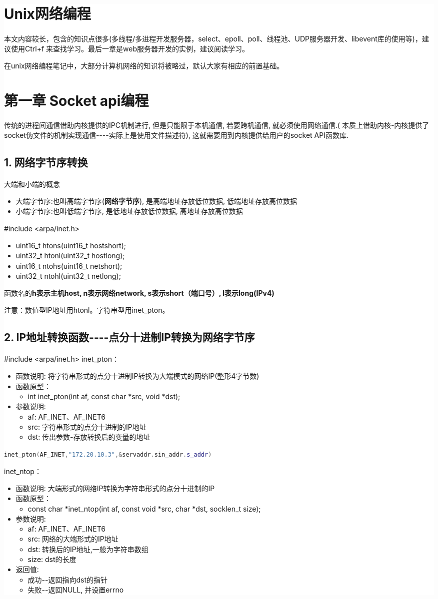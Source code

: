 # Unix网络编程
本文内容较长，包含的知识点很多(多线程/多进程开发服务器，select、epoll、poll、线程池、UDP服务器开发、libevent库的使用等)，建议使用Ctrl+f 来查找学习。最后一章是web服务器开发的实例，建议阅读学习。

在unix网络编程笔记中，大部分计算机网络的知识将被略过，默认大家有相应的前置基础。

# 第一章 Socket api编程
传统的进程间通信借助内核提供的IPC机制进行, 但是只能限于本机通信, 若要跨机通信, 就必须使用网络通信.( 本质上借助内核-内核提供了socket伪文件的机制实现通信----实际上是使用文件描述符), 这就需要用到内核提供给用户的socket API函数库.

## 1. 网络字节序转换
大端和小端的概念
- 大端字节序:也叫高端字节序(**网络字节序**), 是高端地址存放低位数据, 低端地址存放高位数据
- 小端字节序:也叫低端字节序, 是低地址存放低位数据, 高地址存放高位数据

#include <arpa/inet.h>
- uint16_t htons(uint16_t hostshort);
- uint32_t htonl(uint32_t hostlong);
- uint16_t ntohs(uint16_t netshort);
- uint32_t ntohl(uint32_t netlong);

函数名的**h表示主机host, n表示网络network, s表示short（端口号）, l表示long(IPv4)**

注意：数值型IP地址用htonl。字符串型用inet_pton。

## 2. IP地址转换函数----点分十进制IP转换为网络字节序
#include <arpa/inet.h>
inet_pton：
- 函数说明: 将字符串形式的点分十进制IP转换为大端模式的网络IP(整形4字节数)
- 函数原型：
	- int inet_pton(int af, const char *src, void *dst);
- 参数说明:
	- af: AF_INET、AF_INET6
	- src: 字符串形式的点分十进制的IP地址
	- dst: 传出参数-存放转换后的变量的地址
```cpp
inet_pton(AF_INET,"172.20.10.3",&servaddr.sin_addr.s_addr)
```
inet_ntop：
- 函数说明: 大端形式的网络IP转换为字符串形式的点分十进制的IP
- 函数原型：
	- const char *inet_ntop(int af, const void *src, char *dst, socklen_t size);
- 参数说明:
	- af: AF_INET、AF_INET6
	- src: 网络的大端形式的IP地址
	- dst: 转换后的IP地址,一般为字符串数组
	- size: dst的长度
- 返回值: 
	- 成功--返回指向dst的指针
	- 失败--返回NULL, 并设置errno
